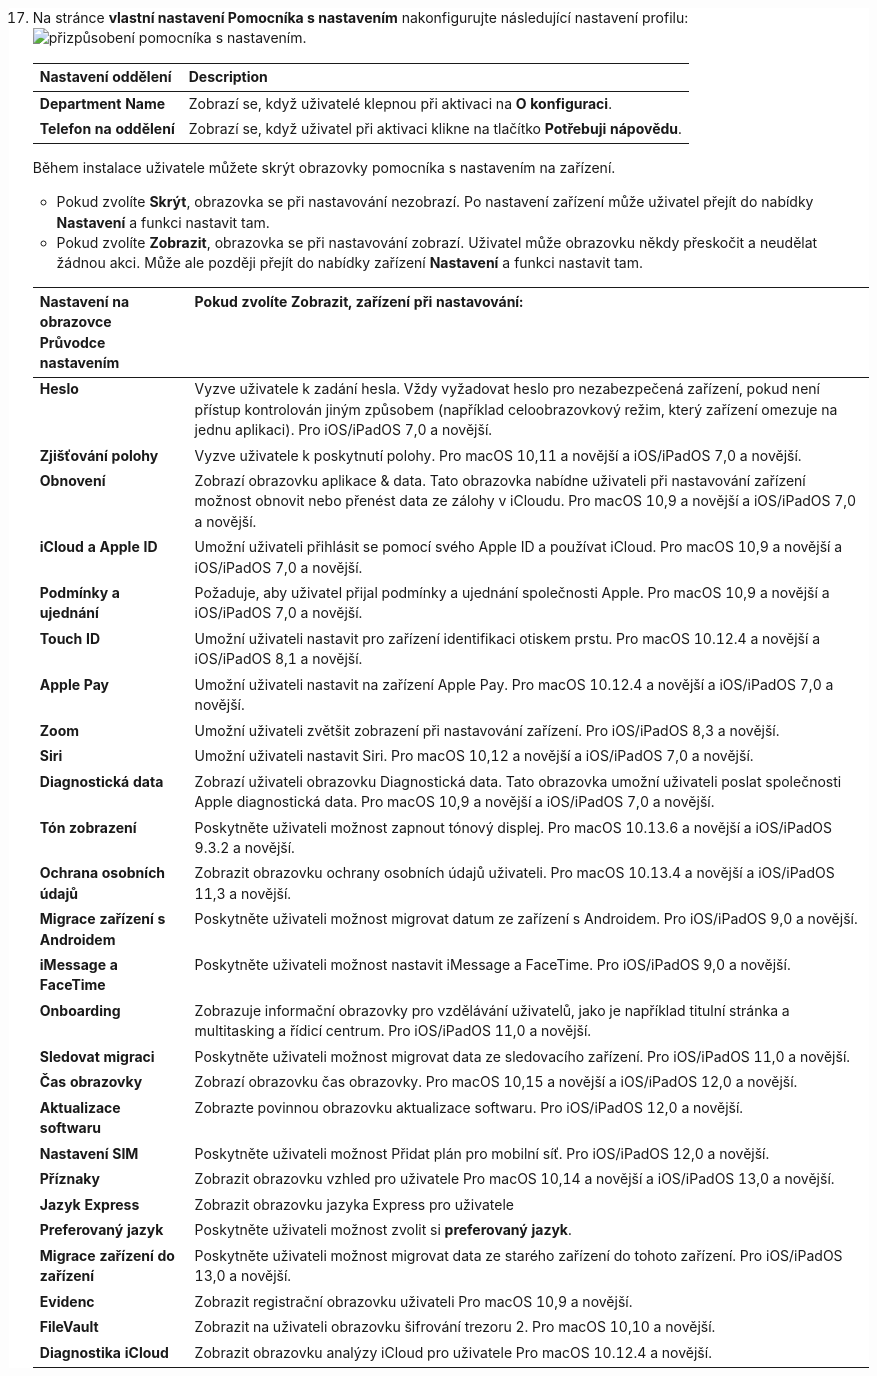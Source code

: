 17. Na stránce **vlastní nastavení Pomocníka s nastavením** nakonfigurujte následující nastavení profilu: ![ přizpůsobení pomocníka s nastavením.](./media/device-enrollment-program-enroll-ios/setupassistantcustom.png)


    | Nastavení oddělení | Description |
    |---|---|
    | <strong>Department Name</strong> | Zobrazí se, když uživatelé klepnou při aktivaci na <strong>O konfiguraci</strong>. |
    |    <strong>Telefon na oddělení</strong>     | Zobrazí se, když uživatel při aktivaci klikne na tlačítko <strong>Potřebuji nápovědu</strong>. |

    Během instalace uživatele můžete skrýt obrazovky pomocníka s nastavením na zařízení.
    - Pokud zvolíte **Skrýt**, obrazovka se při nastavování nezobrazí. Po nastavení zařízení může uživatel přejít do nabídky **Nastavení** a funkci nastavit tam.
    - Pokud zvolíte **Zobrazit**, obrazovka se při nastavování zobrazí. Uživatel může obrazovku někdy přeskočit a neudělat žádnou akci. Může ale později přejít do nabídky zařízení **Nastavení** a funkci nastavit tam. 


    | Nastavení na obrazovce Průvodce nastavením | Pokud zvolíte **Zobrazit**, zařízení při nastavování: |
    |------------------------------------------|------------------------------------------|
    | <strong>Heslo</strong> | Vyzve uživatele k zadání hesla. Vždy vyžadovat heslo pro nezabezpečená zařízení, pokud není přístup kontrolován jiným způsobem (například celoobrazovkový režim, který zařízení omezuje na jednu aplikaci). Pro iOS/iPadOS 7,0 a novější. |
    | <strong>Zjišťování polohy</strong> | Vyzve uživatele k poskytnutí polohy. Pro macOS 10,11 a novější a iOS/iPadOS 7,0 a novější. |
    | <strong>Obnovení</strong> | Zobrazí obrazovku aplikace & data. Tato obrazovka nabídne uživateli při nastavování zařízení možnost obnovit nebo přenést data ze zálohy v iCloudu. Pro macOS 10,9 a novější a iOS/iPadOS 7,0 a novější. |
    | <strong>iCloud a Apple ID</strong> | Umožní uživateli přihlásit se pomocí svého Apple ID a používat iCloud. Pro macOS 10,9 a novější a iOS/iPadOS 7,0 a novější.   |
    | <strong>Podmínky a ujednání</strong> | Požaduje, aby uživatel přijal podmínky a ujednání společnosti Apple. Pro macOS 10,9 a novější a iOS/iPadOS 7,0 a novější. |
    | <strong>Touch ID</strong> | Umožní uživateli nastavit pro zařízení identifikaci otiskem prstu. Pro macOS 10.12.4 a novější a iOS/iPadOS 8,1 a novější. |
    | <strong>Apple Pay</strong> | Umožní uživateli nastavit na zařízení Apple Pay. Pro macOS 10.12.4 a novější a iOS/iPadOS 7,0 a novější. |
    | <strong>Zoom</strong> | Umožní uživateli zvětšit zobrazení při nastavování zařízení. Pro iOS/iPadOS 8,3 a novější. |
    | <strong>Siri</strong> | Umožní uživateli nastavit Siri. Pro macOS 10,12 a novější a iOS/iPadOS 7,0 a novější. |
    | <strong>Diagnostická data</strong> | Zobrazí uživateli obrazovku Diagnostická data. Tato obrazovka umožní uživateli poslat společnosti Apple diagnostická data. Pro macOS 10,9 a novější a iOS/iPadOS 7,0 a novější. |
    | <strong>Tón zobrazení</strong> | Poskytněte uživateli možnost zapnout tónový displej. Pro macOS 10.13.6 a novější a iOS/iPadOS 9.3.2 a novější. |
    | <strong>Ochrana osobních údajů</strong> | Zobrazit obrazovku ochrany osobních údajů uživateli. Pro macOS 10.13.4 a novější a iOS/iPadOS 11,3 a novější. |
    | <strong>Migrace zařízení s Androidem</strong> | Poskytněte uživateli možnost migrovat datum ze zařízení s Androidem. Pro iOS/iPadOS 9,0 a novější.|
    | <strong>iMessage a FaceTime</strong> | Poskytněte uživateli možnost nastavit iMessage a FaceTime. Pro iOS/iPadOS 9,0 a novější. |
    | <strong>Onboarding</strong> | Zobrazuje informační obrazovky pro vzdělávání uživatelů, jako je například titulní stránka a multitasking a řídicí centrum. Pro iOS/iPadOS 11,0 a novější. |
    | <strong>Sledovat migraci</strong> | Poskytněte uživateli možnost migrovat data ze sledovacího zařízení. Pro iOS/iPadOS 11,0 a novější.|
    | <strong>Čas obrazovky</strong> | Zobrazí obrazovku čas obrazovky. Pro macOS 10,15 a novější a iOS/iPadOS 12,0 a novější. |
    | <strong>Aktualizace softwaru</strong> | Zobrazte povinnou obrazovku aktualizace softwaru. Pro iOS/iPadOS 12,0 a novější. |
    | <strong>Nastavení SIM</strong> | Poskytněte uživateli možnost Přidat plán pro mobilní síť. Pro iOS/iPadOS 12,0 a novější. |
    | <strong>Příznaky</strong> | Zobrazit obrazovku vzhled pro uživatele Pro macOS 10,14 a novější a iOS/iPadOS 13,0 a novější. |
    | <strong>Jazyk Express</strong>| Zobrazit obrazovku jazyka Express pro uživatele |
    | <strong>Preferovaný jazyk</strong> | Poskytněte uživateli možnost zvolit si  **preferovaný jazyk**. |
    | <strong>Migrace zařízení do zařízení</strong> | Poskytněte uživateli možnost migrovat data ze starého zařízení do tohoto zařízení. Pro iOS/iPadOS 13,0 a novější. |
    | <strong>Evidenc</strong> | Zobrazit registrační obrazovku uživateli Pro macOS 10,9 a novější. |
    | <strong>FileVault</strong> | Zobrazit na uživateli obrazovku šifrování trezoru 2. Pro macOS 10,10 a novější. |
    | <strong>Diagnostika iCloud</strong> | Zobrazit obrazovku analýzy iCloud pro uživatele Pro macOS 10.12.4 a novější. |